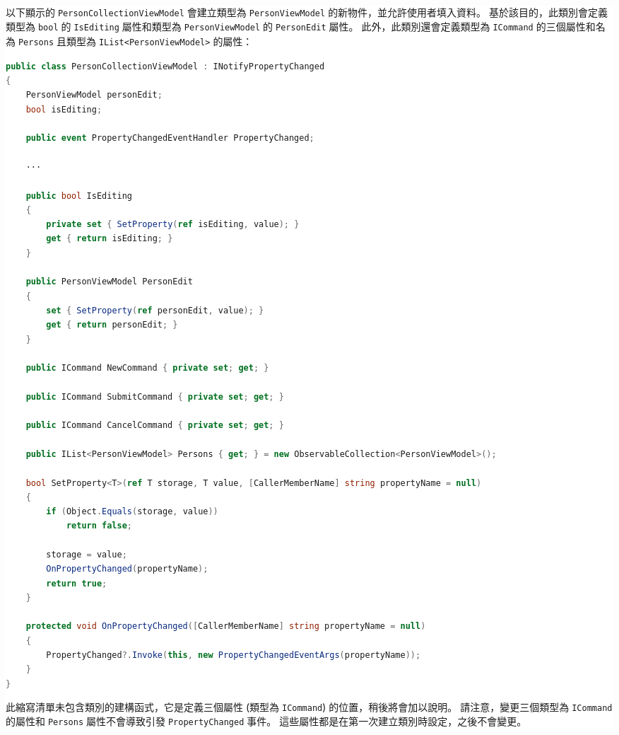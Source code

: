 以下顯示的 `PersonCollectionViewModel` 會建立類型為 `PersonViewModel` 的新物件，並允許使用者填入資料。 基於該目的，此類別會定義類型為 `bool` 的 `IsEditing` 屬性和類型為 `PersonViewModel` 的 `PersonEdit` 屬性。 此外，此類別還會定義類型為 `ICommand` 的三個屬性和名為 `Persons` 且類型為 `IList<PersonViewModel>` 的屬性：

```csharp
public class PersonCollectionViewModel : INotifyPropertyChanged
{
    PersonViewModel personEdit;
    bool isEditing;

    public event PropertyChangedEventHandler PropertyChanged;

    ···

    public bool IsEditing
    {
        private set { SetProperty(ref isEditing, value); }
        get { return isEditing; }
    }

    public PersonViewModel PersonEdit
    {
        set { SetProperty(ref personEdit, value); }
        get { return personEdit; }
    }

    public ICommand NewCommand { private set; get; }

    public ICommand SubmitCommand { private set; get; }

    public ICommand CancelCommand { private set; get; }

    public IList<PersonViewModel> Persons { get; } = new ObservableCollection<PersonViewModel>();

    bool SetProperty<T>(ref T storage, T value, [CallerMemberName] string propertyName = null)
    {
        if (Object.Equals(storage, value))
            return false;

        storage = value;
        OnPropertyChanged(propertyName);
        return true;
    }

    protected void OnPropertyChanged([CallerMemberName] string propertyName = null)
    {
        PropertyChanged?.Invoke(this, new PropertyChangedEventArgs(propertyName));
    }
}
```

此縮寫清單未包含類別的建構函式，它是定義三個屬性 (類型為 `ICommand`) 的位置，稍後將會加以說明。 請注意，變更三個類型為 `ICommand` 的屬性和 `Persons` 屬性不會導致引發 `PropertyChanged` 事件。 這些屬性都是在第一次建立類別時設定，之後不會變更。
